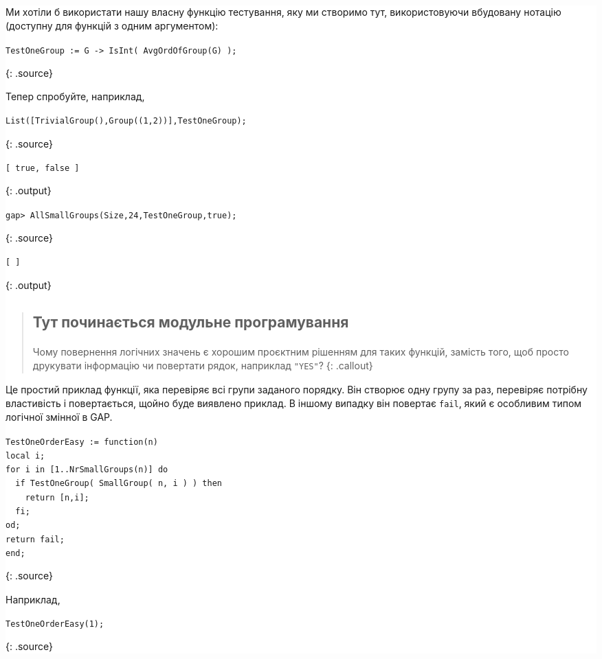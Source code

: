Ми хотіли б використати нашу власну функцію тестування, яку ми створимо тут,
використовуючи вбудовану нотацію (доступну для функцій з одним аргументом):

~~~
TestOneGroup := G -> IsInt( AvgOrdOfGroup(G) );
~~~
{: .source}

Тепер спробуйте, наприклад,

~~~
List([TrivialGroup(),Group((1,2))],TestOneGroup);
~~~
{: .source}

~~~
[ true, false ]
~~~
{: .output}

~~~
gap> AllSmallGroups(Size,24,TestOneGroup,true);
~~~
{: .source}

~~~
[ ]
~~~
{: .output}

> ## Тут починається модульне програмування
>
> Чому повернення логічних значень є хорошим проєктним рішенням для таких функцій, 
> замість того, щоб просто друкувати інформацію чи повертати рядок, наприклад `"YES"`?
{: .callout}

Це простий приклад функції, яка перевіряє всі групи заданого порядку.
Він створює одну групу за раз, перевіряє потрібну властивість і повертається, щойно 
буде виявлено приклад. В іншому випадку він повертає `fail`, який є особливим типом
 логічної змінної в GAP.

~~~
TestOneOrderEasy := function(n)
local i;
for i in [1..NrSmallGroups(n)] do
  if TestOneGroup( SmallGroup( n, i ) ) then
    return [n,i];
  fi;
od;
return fail;
end;
~~~
{: .source}

Наприклад,

~~~
TestOneOrderEasy(1);
~~~
{: .source}
